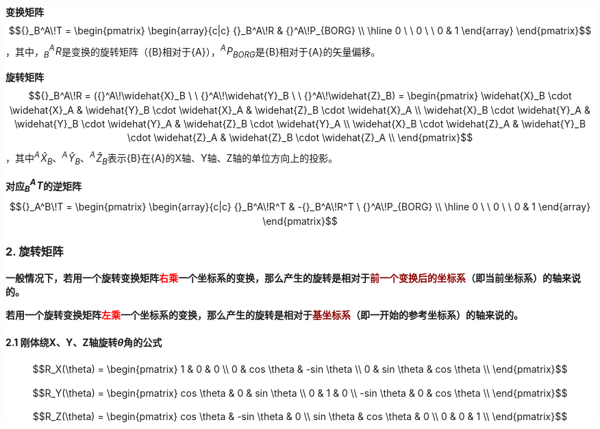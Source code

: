 **变换矩阵**
$${}_B^A\!T = \begin{pmatrix}
    \begin{array}{c|c}
    {}_B^A\!R & {}^A\!P_{BORG} \\
    \hline
    0 \ \  0 \ \  0 & 1
    \end{array}
  \end{pmatrix}$$，其中，${}_B^A\!R$是变换的旋转矩阵（{B}相对于{A}），${}^A\!P_{BORG}$是{B}相对于{A}的矢量偏移。  

**旋转矩阵**
$${}_B^A\!R = ({}^A\!\widehat{X}_B \ \  {}^A\!\widehat{Y}_B \ \  {}^A\!\widehat{Z}_B) = \begin{pmatrix}
    \widehat{X}_B \cdot \widehat{X}_A & \widehat{Y}_B \cdot \widehat{X}_A & \widehat{Z}_B \cdot \widehat{X}_A \\
    \widehat{X}_B \cdot \widehat{Y}_A & \widehat{Y}_B \cdot \widehat{Y}_A & \widehat{Z}_B \cdot \widehat{Y}_A \\
    \widehat{X}_B \cdot \widehat{Z}_A & \widehat{Y}_B \cdot \widehat{Z}_A & \widehat{Z}_B \cdot \widehat{Z}_A \\
  \end{pmatrix}$$，其中${}^A\!\widehat{X}_B$、${}^A\!\widehat{Y}_B$、${}^A\!\widehat{Z}_B$表示{B}在{A}的X轴、Y轴、Z轴的单位方向上的投影。  

**对应${}_B^A\!T$的逆矩阵**$${}_A^B\!T = \begin{pmatrix}
    \begin{array}{c|c}
    {}_B^A\!R^T & -{}_B^A\!R^T \ {}^A\!P_{BORG} \\
    \hline
    0 \ \  0 \ \  0 & 1
    \end{array}
  \end{pmatrix}$$  

### 2. 旋转矩阵
**一般情况下，若用一个旋转变换矩阵<strong style="color:red;">右乘</strong>一个坐标系的变换，那么产生的旋转是相对于<strong style="color:darkred;">前一个变换后的坐标系</strong>（即当前坐标系）的轴来说的。**  

**若用一个旋转变换矩阵<strong style="color:red;">左乘</strong>一个坐标系的变换，那么产生的旋转是相对于<strong style="color:darkred;">基坐标系</strong>（即一开始的参考坐标系）的轴来说的。**  

#### 2.1 刚体绕X、Y、Z轴旋转$\theta$角的公式
$$R_X(\theta) = \begin{pmatrix}
    1 & 0 & 0 \\
    0 & cos \theta & -sin \theta \\
    0 & sin \theta & cos \theta \\
  \end{pmatrix}$$

$$R_Y(\theta) = \begin{pmatrix}
    cos \theta & 0 & sin \theta \\
    0 & 1 & 0 \\
    -sin \theta & 0 & cos \theta \\
  \end{pmatrix}$$
  
$$R_Z(\theta) = \begin{pmatrix}
    cos \theta & -sin \theta & 0 \\
    sin \theta & cos \theta & 0 \\
    0 & 0 & 1 \\
  \end{pmatrix}$$
